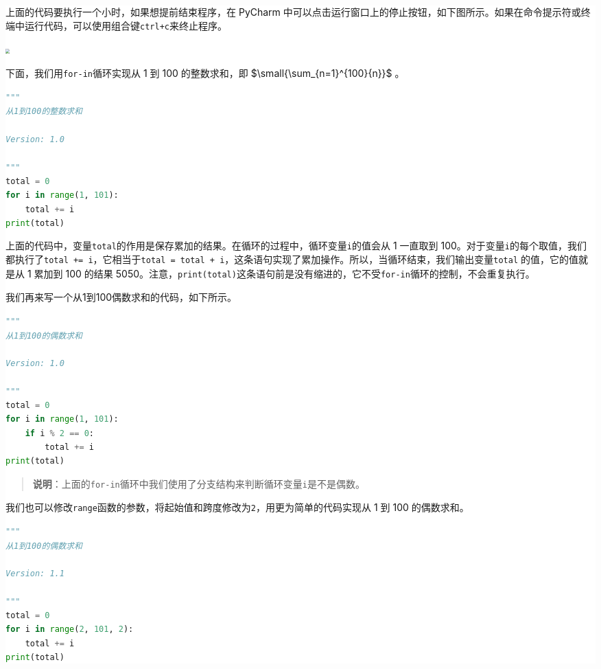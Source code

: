 上面的代码要执行一个小时，如果想提前结束程序，在 PyCharm 中可以点击运行窗口上的停止按钮，如下图所示。如果在命令提示符或终端中运行代码，可以使用组合键`ctrl+c`来终止程序。

<img src="res/day06/terminate_program.png" style="zoom:40%;">

下面，我们用`for-in`循环实现从 1 到 100 的整数求和，即 $\small{\sum_{n=1}^{100}{n}}$ 。

```python
"""
从1到100的整数求和

Version: 1.0

"""
total = 0
for i in range(1, 101):
    total += i
print(total)
```

上面的代码中，变量`total`的作用是保存累加的结果。在循环的过程中，循环变量`i`的值会从 1 一直取到 100。对于变量`i`的每个取值，我们都执行了`total += i`，它相当于`total = total + i`，这条语句实现了累加操作。所以，当循环结束，我们输出变量`total` 的值，它的值就是从 1 累加到 100 的结果 5050。注意，`print(total)`这条语句前是没有缩进的，它不受`for-in`循环的控制，不会重复执行。

我们再来写一个从1到100偶数求和的代码，如下所示。

```python
"""
从1到100的偶数求和

Version: 1.0

"""
total = 0
for i in range(1, 101):
    if i % 2 == 0:
        total += i
print(total)
```

> **说明**：上面的`for-in`循环中我们使用了分支结构来判断循环变量`i`是不是偶数。

我们也可以修改`range`函数的参数，将起始值和跨度修改为`2`，用更为简单的代码实现从 1 到 100 的偶数求和。

```python
"""
从1到100的偶数求和

Version: 1.1

"""
total = 0
for i in range(2, 101, 2):
    total += i
print(total)
```
